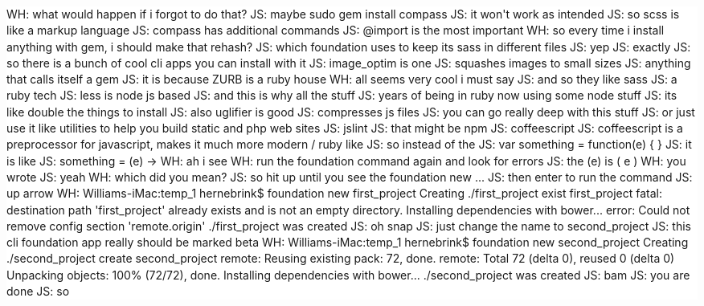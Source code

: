 WH: what would happen if i forgot to do that?
JS: maybe sudo gem install compass
JS: it won't work as intended
JS: so scss is like a markup language
JS: compass has additional commands
JS: @import is the most important
WH: so every time i install anything with gem, i should make that rehash?
JS: which foundation uses to keep its sass in different files
JS: yep
JS: exactly
JS: so there is a bunch of cool cli apps you can install with it
JS: image_optim is one
JS: squashes images to small sizes
JS: anything that calls itself a gem
JS: it is because ZURB is a ruby house
WH: all seems very cool i must say
JS: and so they like sass
JS: a ruby tech
JS: less is node js based
JS: and this is why all the stuff
JS: years of being in ruby now using some node stuff
JS: its like double the things to install
JS: also uglifier is good
JS: compresses js files
JS: you can go really deep with this stuff
JS: or just use it like utilities to help you build static and php web sites
JS: jslint
JS: that might be npm
JS: coffeescript
JS: coffeescript is a preprocessor for javascript, makes it much more modern / ruby like
JS: so instead of the
JS: var something = function(e) { }
JS: it is like
JS: something = (e) ->
WH: ah i see
WH: run the foundation command again and look for errors
JS: the (e) is ( e )
WH: you wrote
JS: yeah
WH: which did you mean?
JS: so hit up until you see the foundation new ...
JS: then enter to run the command
JS: up arrow
WH: Williams-iMac:temp_1 hernebrink$ foundation new first_project
Creating ./first_project
       exist  first_project
fatal: destination path 'first_project' already exists and is not an empty directory.
Installing dependencies with bower...
error: Could not remove config section 'remote.origin'
./first_project was created
JS: oh snap
JS: just change the name to second_project
JS: this cli foundation app really should be marked beta
WH: Williams-iMac:temp_1 hernebrink$ foundation new second_project
Creating ./second_project
      create  second_project
remote: Reusing existing pack: 72, done.
remote: Total 72 (delta 0), reused 0 (delta 0)
Unpacking objects: 100% (72/72), done.
Installing dependencies with bower...
./second_project was created
JS: bam
JS: you are done
JS: so